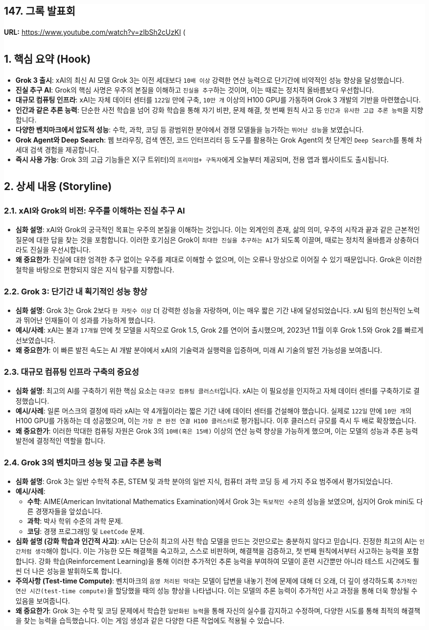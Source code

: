 ## 147. 그록 발표회
**URL:** https://www.youtube.com/watch?v=zIbSh2cUzKI    (

## 1. 핵심 요약 (Hook)

*   **Grok 3 출시**: xAI의 최신 AI 모델 Grok 3는 이전 세대보다 `10배 이상` 강력한 연산 능력으로 단기간에 비약적인 성능 향상을 달성했습니다.
*   **진실 추구 AI**: Grok의 핵심 사명은 우주의 본질을 이해하고 `진실을 추구`하는 것이며, 이는 때로는 정치적 올바름보다 우선합니다.
*   **대규모 컴퓨팅 인프라**: xAI는 자체 데이터 센터를 `122일` 만에 구축, `10만 개` 이상의 H100 GPU를 가동하며 Grok 3 개발의 기반을 마련했습니다.
*   **인간과 같은 추론 능력**: 단순한 사전 학습을 넘어 강화 학습을 통해 자기 비판, 문제 해결, 첫 번째 원칙 사고 등 `인간과 유사한 고급 추론 능력`을 지향합니다.
*   **다양한 벤치마크에서 압도적 성능**: 수학, 과학, 코딩 등 광범위한 분야에서 경쟁 모델들을 능가하는 `뛰어난 성능`을 보였습니다.
*   **Grok Agent와 Deep Search**: 웹 브라우징, 검색 엔진, 코드 인터프리터 등 도구를 활용하는 Grok Agent의 첫 단계인 `Deep Search`를 통해 차세대 검색 경험을 제공합니다.
*   **즉시 사용 가능**: Grok 3의 고급 기능들은 X(구 트위터)의 `프리미엄+ 구독자`에게 오늘부터 제공되며, 전용 앱과 웹사이트도 출시됩니다.

## 2. 상세 내용 (Storyline)

### 2.1. xAI와 Grok의 비전: 우주를 이해하는 진실 추구 AI

*   **심화 설명**: xAI와 Grok의 궁극적인 목표는 우주의 본질을 이해하는 것입니다. 이는 외계인의 존재, 삶의 의미, 우주의 시작과 끝과 같은 근본적인 질문에 대한 답을 찾는 것을 포함합니다. 이러한 호기심은 Grok이 `최대한 진실을 추구하는 AI`가 되도록 이끌며, 때로는 정치적 올바름과 상충하더라도 진실을 우선시합니다.
*   **왜 중요한가**: 진실에 대한 엄격한 추구 없이는 우주를 제대로 이해할 수 없으며, 이는 오류나 망상으로 이어질 수 있기 때문입니다. Grok은 이러한 철학을 바탕으로 편향되지 않은 지식 탐구를 지향합니다.

### 2.2. Grok 3: 단기간 내 획기적인 성능 향상

*   **심화 설명**: Grok 3는 Grok 2보다 `한 자릿수 이상` 더 강력한 성능을 자랑하며, 이는 매우 짧은 기간 내에 달성되었습니다. xAI 팀의 헌신적인 노력과 뛰어난 인재들이 이 성과를 가능하게 했습니다.
*   **예시/사례**: xAI는 불과 `17개월` 만에 첫 모델을 시작으로 Grok 1.5, Grok 2를 연이어 출시했으며, 2023년 11월 이후 Grok 1.5와 Grok 2를 빠르게 선보였습니다.
*   **왜 중요한가**: 이 빠른 발전 속도는 AI 개발 분야에서 xAI의 기술력과 실행력을 입증하며, 미래 AI 기술의 발전 가능성을 보여줍니다.

### 2.3. 대규모 컴퓨팅 인프라 구축의 중요성

*   **심화 설명**: 최고의 AI를 구축하기 위한 핵심 요소는 `대규모 컴퓨팅 클러스터`입니다. xAI는 이 필요성을 인지하고 자체 데이터 센터를 구축하기로 결정했습니다.
*   **예시/사례**: 일론 머스크의 결정에 따라 xAI는 약 4개월이라는 짧은 기간 내에 데이터 센터를 건설해야 했습니다. 실제로 `122일` 만에 `10만 개`의 H100 GPU를 가동하는 데 성공했으며, 이는 `가장 큰 완전 연결 H100 클러스터`로 평가됩니다. 이후 클러스터 규모를 즉시 두 배로 확장했습니다.
*   **왜 중요한가**: 이러한 막대한 컴퓨팅 자원은 Grok 3의 `10배(혹은 15배)` 이상의 연산 능력 향상을 가능하게 했으며, 이는 모델의 성능과 추론 능력 발전에 결정적인 역할을 합니다.

### 2.4. Grok 3의 벤치마크 성능 및 고급 추론 능력

*   **심화 설명**: Grok 3는 일반 수학적 추론, STEM 및 과학 분야의 일반 지식, 컴퓨터 과학 코딩 등 세 가지 주요 범주에서 평가되었습니다.
*   **예시/사례**:
    *   **수학**: AIME(American Invitational Mathematics Examination)에서 Grok 3는 `독보적인 수준`의 성능을 보였으며, 심지어 Grok mini도 다른 경쟁자들을 앞섰습니다.
    *   **과학**: 박사 학위 수준의 과학 문제.
    *   **코딩**: 경쟁 프로그래밍 및 `LeetCode` 문제.
*   **심화 설명 (강화 학습과 인간적 사고)**: xAI는 단순히 최고의 사전 학습 모델을 만드는 것만으로는 충분하지 않다고 믿습니다. 진정한 최고의 AI는 `인간처럼 생각`해야 합니다. 이는 가능한 모든 해결책을 숙고하고, 스스로 비판하며, 해결책을 검증하고, 첫 번째 원칙에서부터 사고하는 능력을 포함합니다. 강화 학습(Reinforcement Learning)을 통해 이러한 추가적인 추론 능력을 부여하여 모델이 훈련 시간뿐만 아니라 테스트 시간에도 훨씬 더 나은 성능을 발휘하도록 합니다.
*   **주의사항 (Test-time Compute)**: 벤치마크의 `음영 처리된 막대`는 모델이 답변을 내놓기 전에 문제에 대해 더 오래, 더 깊이 생각하도록 `추가적인 연산 시간(test-time compute)`을 할당했을 때의 성능 향상을 나타냅니다. 이는 모델의 추론 능력이 추가적인 사고 과정을 통해 더욱 향상될 수 있음을 보여줍니다.
*   **왜 중요한가**: Grok 3는 수학 및 코딩 문제에서 학습한 `일반화된 능력`을 통해 자신의 실수를 감지하고 수정하며, 다양한 시도를 통해 최적의 해결책을 찾는 능력을 습득했습니다. 이는 게임 생성과 같은 다양한 다른 작업에도 적용될 수 있습니다.
